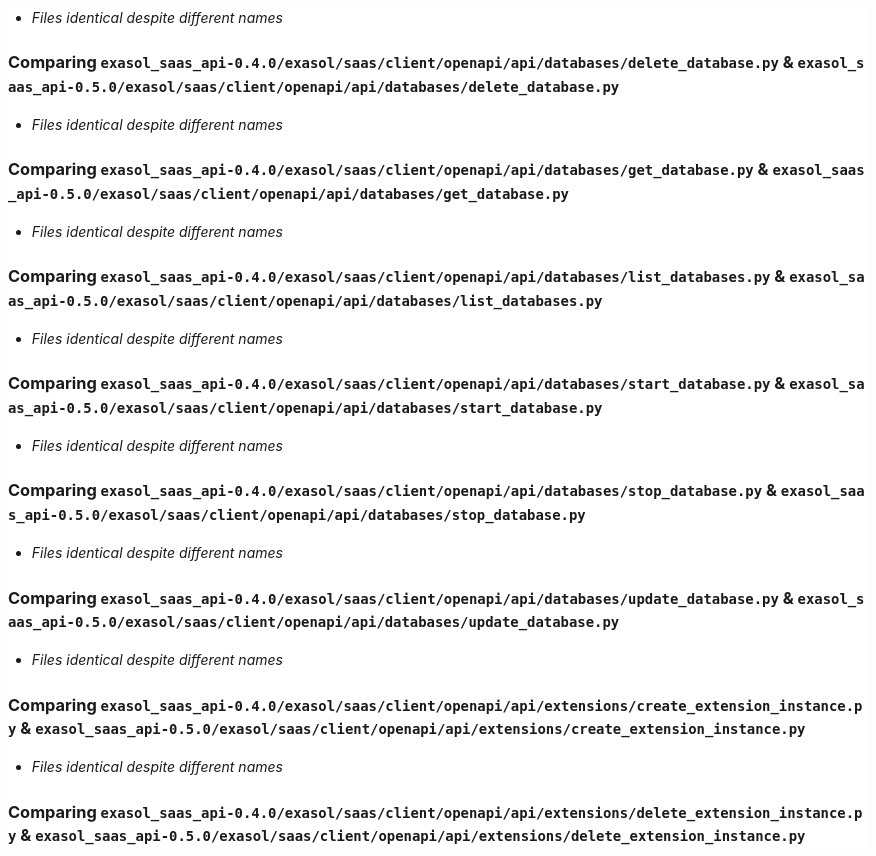  * *Files identical despite different names*

### Comparing `exasol_saas_api-0.4.0/exasol/saas/client/openapi/api/databases/delete_database.py` & `exasol_saas_api-0.5.0/exasol/saas/client/openapi/api/databases/delete_database.py`

 * *Files identical despite different names*

### Comparing `exasol_saas_api-0.4.0/exasol/saas/client/openapi/api/databases/get_database.py` & `exasol_saas_api-0.5.0/exasol/saas/client/openapi/api/databases/get_database.py`

 * *Files identical despite different names*

### Comparing `exasol_saas_api-0.4.0/exasol/saas/client/openapi/api/databases/list_databases.py` & `exasol_saas_api-0.5.0/exasol/saas/client/openapi/api/databases/list_databases.py`

 * *Files identical despite different names*

### Comparing `exasol_saas_api-0.4.0/exasol/saas/client/openapi/api/databases/start_database.py` & `exasol_saas_api-0.5.0/exasol/saas/client/openapi/api/databases/start_database.py`

 * *Files identical despite different names*

### Comparing `exasol_saas_api-0.4.0/exasol/saas/client/openapi/api/databases/stop_database.py` & `exasol_saas_api-0.5.0/exasol/saas/client/openapi/api/databases/stop_database.py`

 * *Files identical despite different names*

### Comparing `exasol_saas_api-0.4.0/exasol/saas/client/openapi/api/databases/update_database.py` & `exasol_saas_api-0.5.0/exasol/saas/client/openapi/api/databases/update_database.py`

 * *Files identical despite different names*

### Comparing `exasol_saas_api-0.4.0/exasol/saas/client/openapi/api/extensions/create_extension_instance.py` & `exasol_saas_api-0.5.0/exasol/saas/client/openapi/api/extensions/create_extension_instance.py`

 * *Files identical despite different names*

### Comparing `exasol_saas_api-0.4.0/exasol/saas/client/openapi/api/extensions/delete_extension_instance.py` & `exasol_saas_api-0.5.0/exasol/saas/client/openapi/api/extensions/delete_extension_instance.py`
